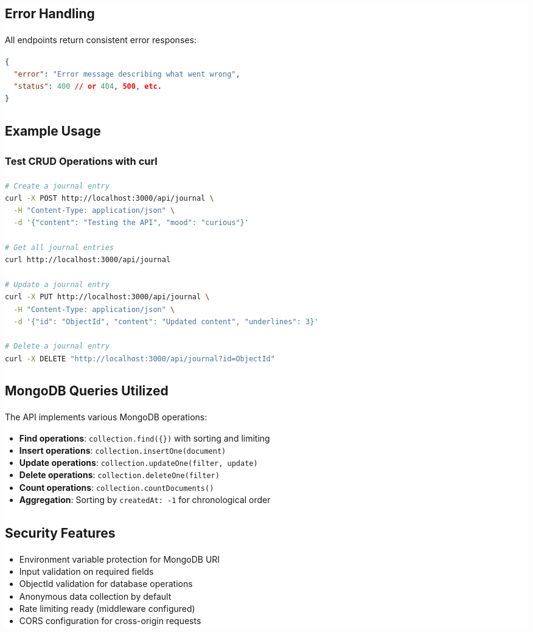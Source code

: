 ## Error Handling

All endpoints return consistent error responses:

```json
{
  "error": "Error message describing what went wrong",
  "status": 400 // or 404, 500, etc.
}
```

## Example Usage

### Test CRUD Operations with curl

```bash
# Create a journal entry
curl -X POST http://localhost:3000/api/journal \
  -H "Content-Type: application/json" \
  -d '{"content": "Testing the API", "mood": "curious"}'

# Get all journal entries
curl http://localhost:3000/api/journal

# Update a journal entry
curl -X PUT http://localhost:3000/api/journal \
  -H "Content-Type: application/json" \
  -d '{"id": "ObjectId", "content": "Updated content", "underlines": 3}'

# Delete a journal entry
curl -X DELETE "http://localhost:3000/api/journal?id=ObjectId"
```

## MongoDB Queries Utilized

The API implements various MongoDB operations:

- **Find operations**: `collection.find({})` with sorting and limiting
- **Insert operations**: `collection.insertOne(document)`
- **Update operations**: `collection.updateOne(filter, update)`
- **Delete operations**: `collection.deleteOne(filter)`
- **Count operations**: `collection.countDocuments()`
- **Aggregation**: Sorting by `createdAt: -1` for chronological order

## Security Features

- Environment variable protection for MongoDB URI
- Input validation on required fields
- ObjectId validation for database operations
- Anonymous data collection by default
- Rate limiting ready (middleware configured)
- CORS configuration for cross-origin requests
